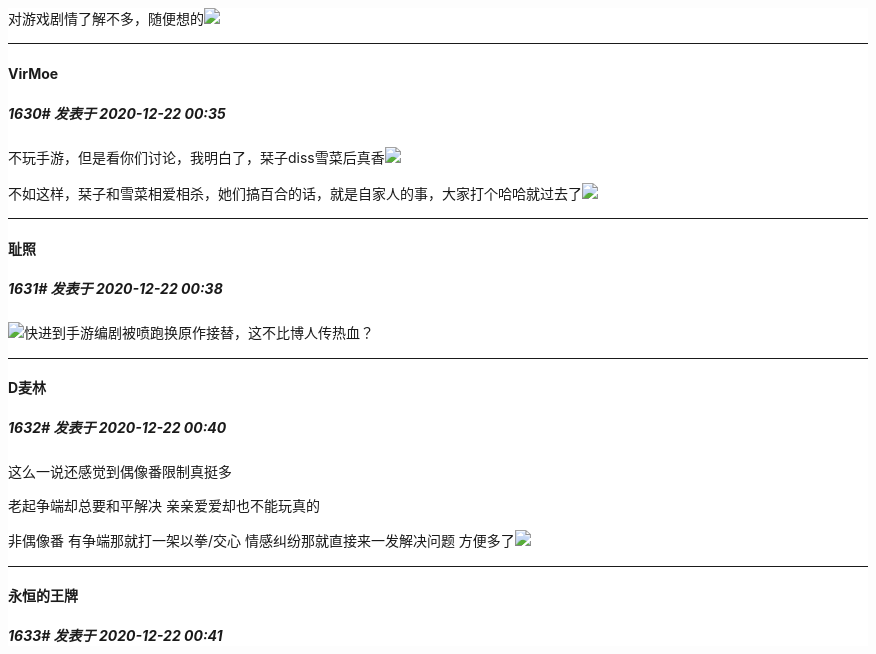 对游戏剧情了解不多，随便想的<img src="https://static.saraba1st.com/image/smiley/face2017/067.png" referrerpolicy="no-referrer">







*****

####  VirMoe  
##### 1630#       发表于 2020-12-22 00:35




不玩手游，但是看你们讨论，我明白了，栞子diss雪菜后真香<img src="https://static.saraba1st.com/image/smiley/carton2017/096.gif" referrerpolicy="no-referrer">

不如这样，栞子和雪菜相爱相杀，她们搞百合的话，就是自家人的事，大家打个哈哈就过去了<img src="https://static.saraba1st.com/image/smiley/carton2017/291.gif" referrerpolicy="no-referrer">







*****

####  耻照  
##### 1631#       发表于 2020-12-22 00:38



<img src="https://static.saraba1st.com/image/smiley/face2017/067.png" referrerpolicy="no-referrer">快进到手游编剧被喷跑换原作接替，这不比博人传热血？







*****

####  D麦林  
##### 1632#       发表于 2020-12-22 00:40




这么一说还感觉到偶像番限制真挺多

老起争端却总要和平解决 亲亲爱爱却也不能玩真的

非偶像番 有争端那就打一架以拳/交心 情感纠纷那就直接来一发解决问题 方便多了<img src="https://static.saraba1st.com/image/smiley/face2017/125.png" referrerpolicy="no-referrer">







*****

####  永恒的王牌  
##### 1633#       发表于 2020-12-22 00:41
